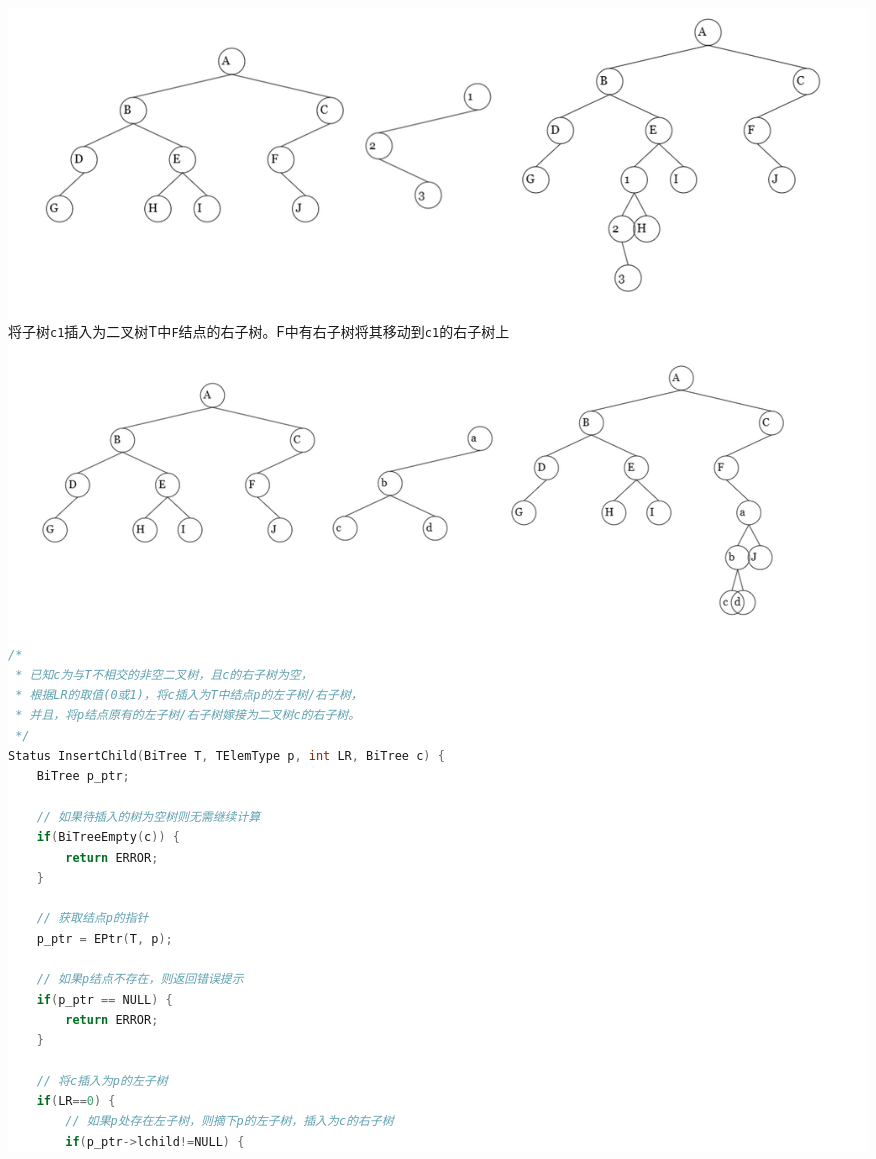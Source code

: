

![image-20231129130123802](./assets/image-20231129130123802.png)



将子树`c1`插入为二叉树T中`F`结点的右子树。F中有右子树将其移动到`c1`的右子树上



![image-20231129130858970](./assets/image-20231129130858970.png)

```c
/*
 * 已知c为与T不相交的非空二叉树，且c的右子树为空，
 * 根据LR的取值(0或1)，将c插入为T中结点p的左子树/右子树，
 * 并且，将p结点原有的左子树/右子树嫁接为二叉树c的右子树。
 */
Status InsertChild(BiTree T, TElemType p, int LR, BiTree c) {
    BiTree p_ptr;

    // 如果待插入的树为空树则无需继续计算
    if(BiTreeEmpty(c)) {
        return ERROR;
    }

    // 获取结点p的指针
    p_ptr = EPtr(T, p);

    // 如果p结点不存在，则返回错误提示
    if(p_ptr == NULL) {
        return ERROR;
    }

    // 将c插入为p的左子树
    if(LR==0) {
        // 如果p处存在左子树，则摘下p的左子树，插入为c的右子树
        if(p_ptr->lchild!=NULL) {
```